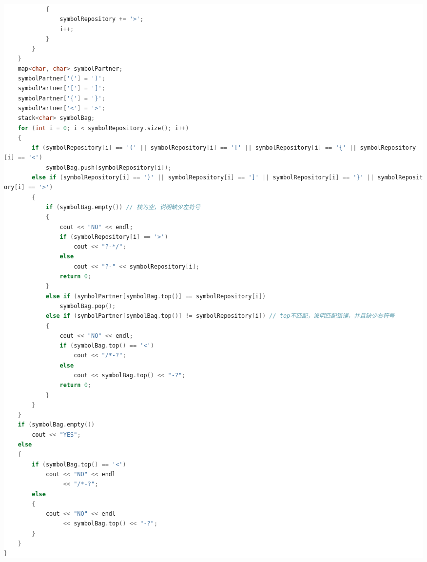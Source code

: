 ```c++
            {
                symbolRepository += '>';
                i++;
            }
        }
    }
    map<char, char> symbolPartner;
    symbolPartner['('] = ')';
    symbolPartner['['] = ']';
    symbolPartner['{'] = '}';
    symbolPartner['<'] = '>';
    stack<char> symbolBag;
    for (int i = 0; i < symbolRepository.size(); i++)
    {
        if (symbolRepository[i] == '(' || symbolRepository[i] == '[' || symbolRepository[i] == '{' || symbolRepository[i] == '<')
            symbolBag.push(symbolRepository[i]);
        else if (symbolRepository[i] == ')' || symbolRepository[i] == ']' || symbolRepository[i] == '}' || symbolRepository[i] == '>')
        {
            if (symbolBag.empty()) // 栈为空，说明缺少左符号
            {
                cout << "NO" << endl;
                if (symbolRepository[i] == '>')
                    cout << "?-*/";
                else
                    cout << "?-" << symbolRepository[i];
                return 0;
            }
            else if (symbolPartner[symbolBag.top()] == symbolRepository[i])
                symbolBag.pop();
            else if (symbolPartner[symbolBag.top()] != symbolRepository[i]) // top不匹配，说明匹配错误，并且缺少右符号
            {
                cout << "NO" << endl;
                if (symbolBag.top() == '<')
                    cout << "/*-?";
                else
                    cout << symbolBag.top() << "-?";
                return 0;
            }
        }
    }
    if (symbolBag.empty())
        cout << "YES";
    else
    {
        if (symbolBag.top() == '<')
            cout << "NO" << endl
                 << "/*-?";
        else
        {
            cout << "NO" << endl
                 << symbolBag.top() << "-?";
        }
    }
}
```
